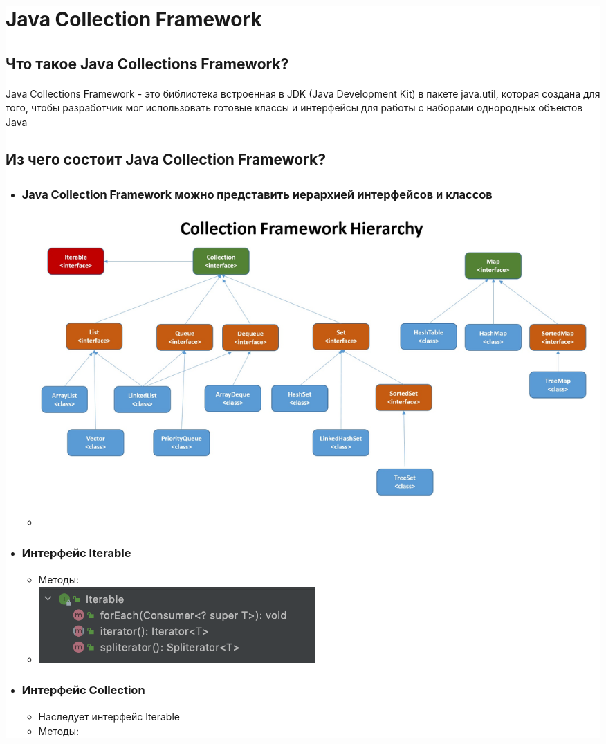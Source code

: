 # Java Collection Framework

## Что такое Java Collections Framework? 
Java Collections Framework - это библиотека встроенная в JDK (Java Development Kit) в пакете java.util, 
которая создана для того, чтобы разработчик мог использовать готовые классы и интерфейсы 
для работы с наборами однородных объектов Java
## Из чего состоит Java Collection Framework?
- ### Java Collection Framework можно представить иерархией интерфейсов и классов
    - <img src="./media/Иерархия_Collections_Framework.jpg" width=800px>
- ### Интерфейс Iterable
    - Методы:
    - <img src="./media/Методы_интерфейса_Iterable.png" width=400px>
- ### Интерфейс Collection
    - Наследует интерфейс Iterable
    - Методы: